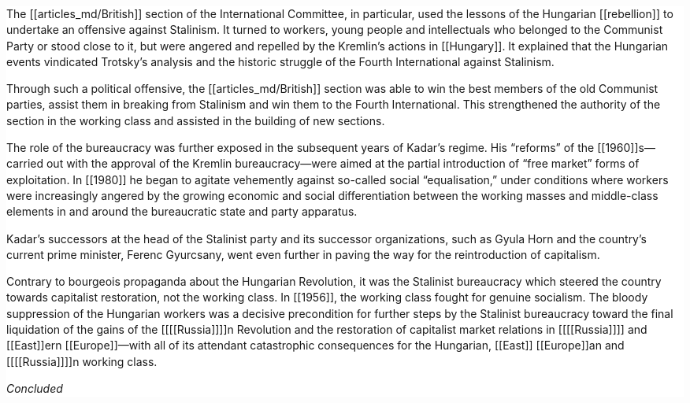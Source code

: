 The [[articles_md/British]] section of the International Committee, in particular, used the lessons of the Hungarian [[rebellion]] to undertake an offensive against Stalinism. It turned to workers, young people and intellectuals who belonged to the Communist Party or stood close to it, but were angered and repelled by the Kremlin’s actions in [[Hungary]]. It explained that the Hungarian events vindicated Trotsky’s analysis and the historic struggle of the Fourth International against Stalinism.

Through such a political offensive, the [[articles_md/British]] section was able to win the best members of the old Communist parties, assist them in breaking from Stalinism and win them to the Fourth International. This strengthened the authority of the section in the working class and assisted in the building of new sections.

The role of the bureaucracy was further exposed in the subsequent years of Kadar’s regime. His “reforms” of the [[1960]]s—carried out with the approval of the Kremlin bureaucracy—were aimed at the partial introduction of “free market” forms of exploitation. In [[1980]] he began to agitate vehemently against so-called social “equalisation,” under conditions where workers were increasingly angered by the growing economic and social differentiation between the working masses and middle-class elements in and around the bureaucratic state and party apparatus.

Kadar’s successors at the head of the Stalinist party and its successor organizations, such as Gyula Horn and the country’s current prime minister, Ferenc Gyurcsany, went even further in paving the way for the reintroduction of capitalism.

Contrary to bourgeois propaganda about the Hungarian Revolution, it was the Stalinist bureaucracy which steered the country towards capitalist restoration, not the working class. In [[1956]], the working class fought for genuine socialism. The bloody suppression of the Hungarian workers was a decisive precondition for further steps by the Stalinist bureaucracy toward the final liquidation of the gains of the [[[[Russia]]]]n Revolution and the restoration of capitalist market relations in [[[[Russia]]]] and [[East]]ern [[Europe]]—with all of its attendant catastrophic consequences for the Hungarian, [[East]] [[Europe]]an and [[[[Russia]]]]n working class.

_Concluded_